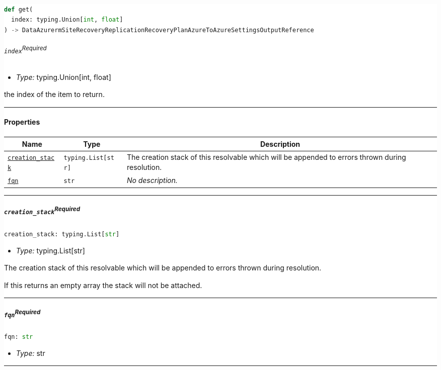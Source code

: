```python
def get(
  index: typing.Union[int, float]
) -> DataAzurermSiteRecoveryReplicationRecoveryPlanAzureToAzureSettingsOutputReference
```

###### `index`<sup>Required</sup> <a name="index" id="@cdktf/provider-azurerm.dataAzurermSiteRecoveryReplicationRecoveryPlan.DataAzurermSiteRecoveryReplicationRecoveryPlanAzureToAzureSettingsList.get.parameter.index"></a>

- *Type:* typing.Union[int, float]

the index of the item to return.

---


#### Properties <a name="Properties" id="Properties"></a>

| **Name** | **Type** | **Description** |
| --- | --- | --- |
| <code><a href="#@cdktf/provider-azurerm.dataAzurermSiteRecoveryReplicationRecoveryPlan.DataAzurermSiteRecoveryReplicationRecoveryPlanAzureToAzureSettingsList.property.creationStack">creation_stack</a></code> | <code>typing.List[str]</code> | The creation stack of this resolvable which will be appended to errors thrown during resolution. |
| <code><a href="#@cdktf/provider-azurerm.dataAzurermSiteRecoveryReplicationRecoveryPlan.DataAzurermSiteRecoveryReplicationRecoveryPlanAzureToAzureSettingsList.property.fqn">fqn</a></code> | <code>str</code> | *No description.* |

---

##### `creation_stack`<sup>Required</sup> <a name="creation_stack" id="@cdktf/provider-azurerm.dataAzurermSiteRecoveryReplicationRecoveryPlan.DataAzurermSiteRecoveryReplicationRecoveryPlanAzureToAzureSettingsList.property.creationStack"></a>

```python
creation_stack: typing.List[str]
```

- *Type:* typing.List[str]

The creation stack of this resolvable which will be appended to errors thrown during resolution.

If this returns an empty array the stack will not be attached.

---

##### `fqn`<sup>Required</sup> <a name="fqn" id="@cdktf/provider-azurerm.dataAzurermSiteRecoveryReplicationRecoveryPlan.DataAzurermSiteRecoveryReplicationRecoveryPlanAzureToAzureSettingsList.property.fqn"></a>

```python
fqn: str
```

- *Type:* str

---
